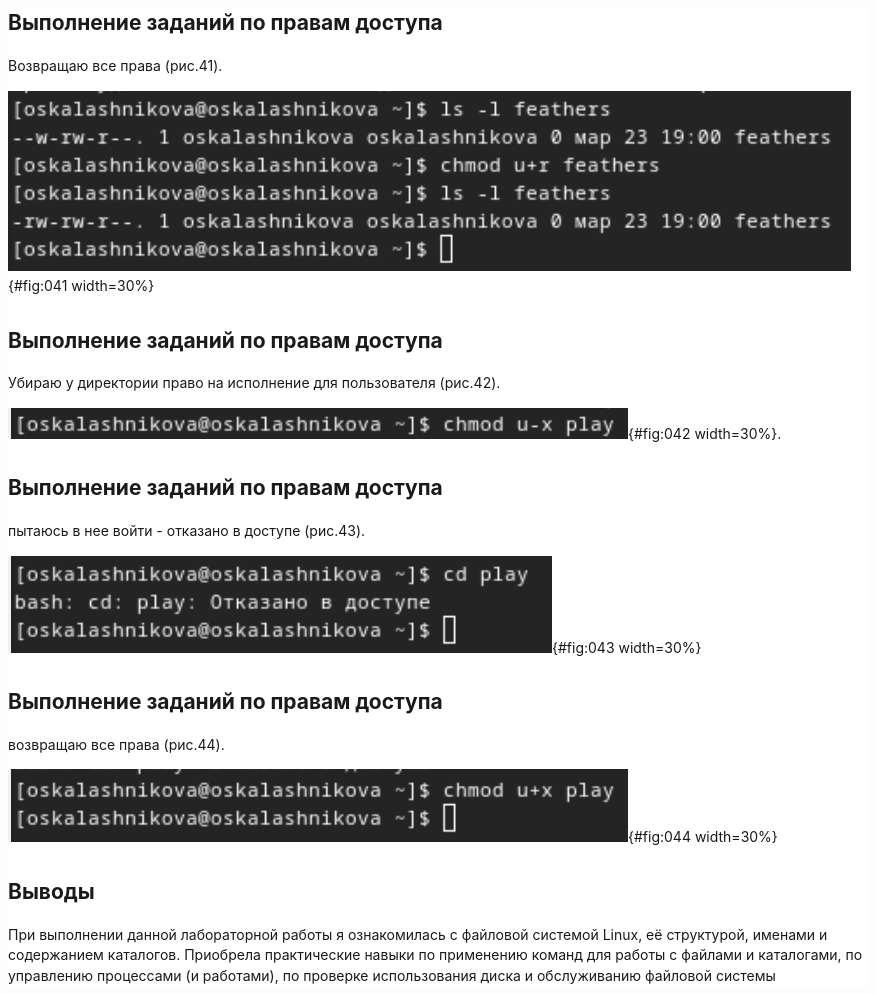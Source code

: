 ## Выполнение заданий по правам доступа

Возвращаю все права (рис.41).

![Работа с правами доступа](image/41.png){#fig:041 width=30%}

## Выполнение заданий по правам доступа

Убираю у директории право на исполнение для пользователя (рис.42).

![Работа с правами доступа](image/42.png){#fig:042 width=30%}.

## Выполнение заданий по правам доступа

пытаюсь в нее войти - отказано в доступе (рис.43).

![Работа с правами доступа](image/43.png){#fig:043 width=30%}

## Выполнение заданий по правам доступа

возвращаю все права (рис.44).

![Работа с правами доступа](image/44.png){#fig:044 width=30%}

## Выводы

При выполнении данной лабораторной работы я ознакомилась с файловой системой Linux, её структурой, именами и содержанием каталогов. Приобрела практические навыки по применению команд для работы с файлами и каталогами, по управлению процессами (и работами), по проверке использования диска и обслуживанию файловой системы